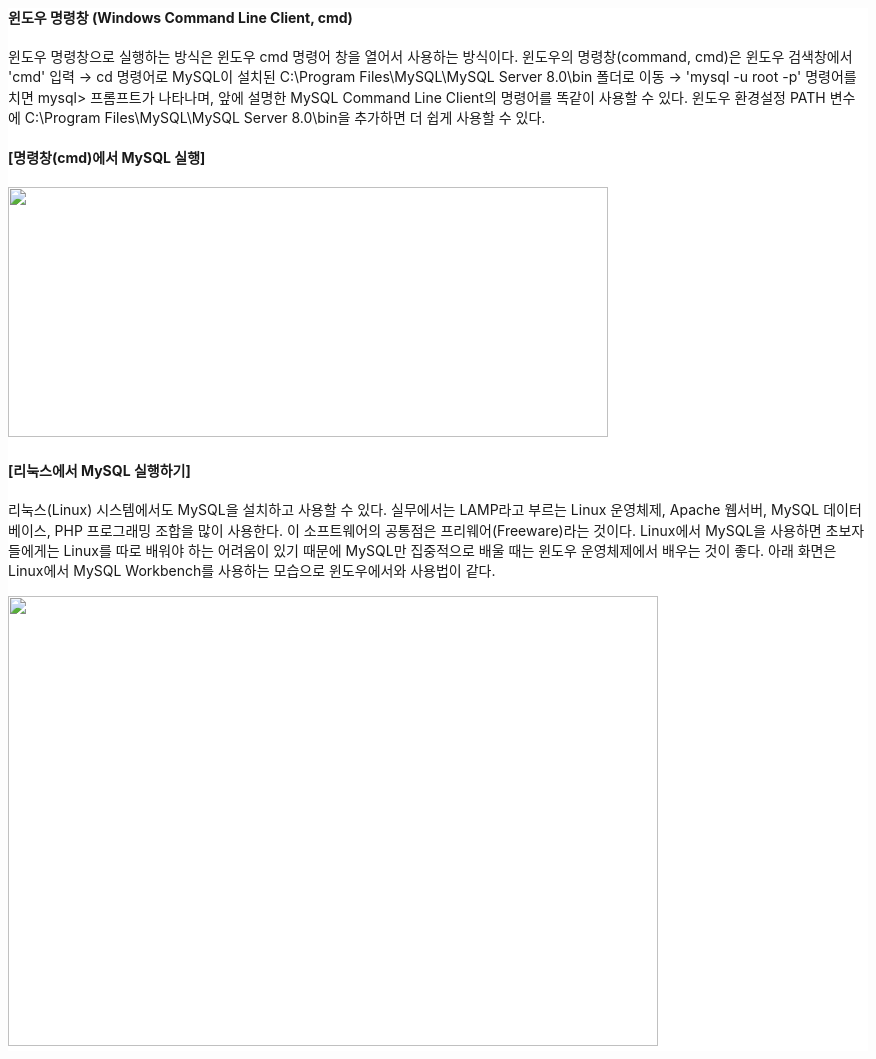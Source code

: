 #### 윈도우 명령창 (Windows Command Line Client, cmd)
윈도우 명령창으로 실행하는 방식은 윈도우 cmd 명령어 창을 열어서 사용하는 방식이다.
윈도우의 명령창(command, cmd)은 윈도우 검색창에서 'cmd' 입력 → cd 명령어로 MySQL이 설치된 C:\Program Files\MySQL\MySQL Server 8.0\bin 폴더로 이동 →
'mysql -u root -p' 명령어를 치면 mysql> 프롬프트가 나타나며, 앞에 설명한 MySQL Command Line Client의 명령어를 똑같이 사용할 수 있다.
윈도우 환경설정 PATH 변수에 C:\Program Files\MySQL\MySQL Server 8.0\bin을 추가하면 더 쉽게 사용할 수 있다.

#### [명령창(cmd)에서 MySQL 실행]
<img src="https://github.com/silxbro/cs-study/assets/142463332/82dce2dc-62a7-410d-b173-7de0bc21f4f3" width="600" height="250"/><br/>

#### [리눅스에서 MySQL 실행하기]
리눅스(Linux) 시스템에서도 MySQL을 설치하고 사용할 수 있다.
실무에서는 LAMP라고 부르는 Linux 운영체제, Apache 웹서버, MySQL 데이터베이스, PHP 프로그래밍 조합을 많이 사용한다. 이 소프트웨어의 공통점은 프리웨어(Freeware)라는 것이다.
Linux에서 MySQL을 사용하면 초보자들에게는 Linux를 따로 배워야 하는 어려움이 있기 때문에 MySQL만 집중적으로 배울 때는 윈도우 운영체제에서 배우는 것이 좋다.
아래 화면은 Linux에서 MySQL Workbench를 사용하는 모습으로 윈도우에서와 사용법이 같다.

<img src="https://github.com/silxbro/cs-study/assets/142463332/5e656bec-7235-45af-b9ef-1efb2ebdda80" width="650" height="450"/><br/>